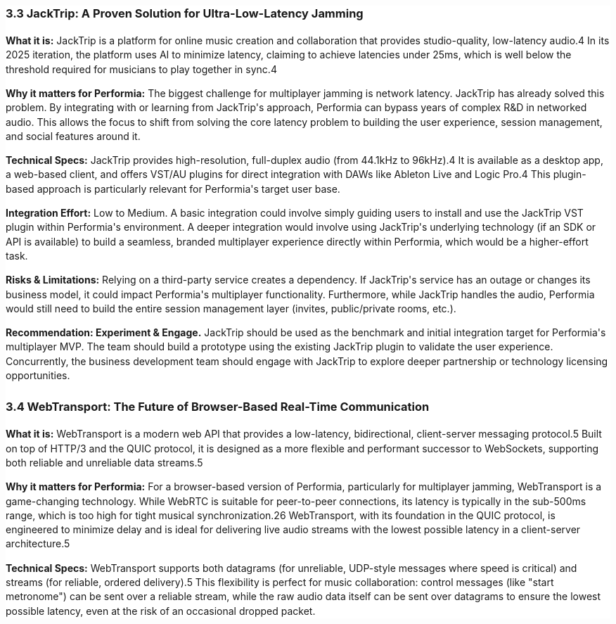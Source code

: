 ### **3.3 JackTrip: A Proven Solution for Ultra-Low-Latency Jamming**

**What it is:** JackTrip is a platform for online music creation and collaboration that provides studio-quality, low-latency audio.4 In its 2025 iteration, the platform uses AI to minimize latency, claiming to achieve latencies under 25ms, which is well below the threshold required for musicians to play together in sync.4

**Why it matters for Performia:** The biggest challenge for multiplayer jamming is network latency. JackTrip has already solved this problem. By integrating with or learning from JackTrip's approach, Performia can bypass years of complex R\&D in networked audio. This allows the focus to shift from solving the core latency problem to building the user experience, session management, and social features around it.

**Technical Specs:** JackTrip provides high-resolution, full-duplex audio (from 44.1kHz to 96kHz).4 It is available as a desktop app, a web-based client, and offers VST/AU plugins for direct integration with DAWs like Ableton Live and Logic Pro.4 This plugin-based approach is particularly relevant for Performia's target user base.

**Integration Effort:** Low to Medium. A basic integration could involve simply guiding users to install and use the JackTrip VST plugin within Performia's environment. A deeper integration would involve using JackTrip's underlying technology (if an SDK or API is available) to build a seamless, branded multiplayer experience directly within Performia, which would be a higher-effort task.

**Risks & Limitations:** Relying on a third-party service creates a dependency. If JackTrip's service has an outage or changes its business model, it could impact Performia's multiplayer functionality. Furthermore, while JackTrip handles the audio, Performia would still need to build the entire session management layer (invites, public/private rooms, etc.).

**Recommendation: Experiment & Engage.** JackTrip should be used as the benchmark and initial integration target for Performia's multiplayer MVP. The team should build a prototype using the existing JackTrip plugin to validate the user experience. Concurrently, the business development team should engage with JackTrip to explore deeper partnership or technology licensing opportunities.

### **3.4 WebTransport: The Future of Browser-Based Real-Time Communication**

**What it is:** WebTransport is a modern web API that provides a low-latency, bidirectional, client-server messaging protocol.5 Built on top of HTTP/3 and the QUIC protocol, it is designed as a more flexible and performant successor to WebSockets, supporting both reliable and unreliable data streams.5

**Why it matters for Performia:** For a browser-based version of Performia, particularly for multiplayer jamming, WebTransport is a game-changing technology. While WebRTC is suitable for peer-to-peer connections, its latency is typically in the sub-500ms range, which is too high for tight musical synchronization.26 WebTransport, with its foundation in the QUIC protocol, is engineered to minimize delay and is ideal for delivering live audio streams with the lowest possible latency in a client-server architecture.5

**Technical Specs:** WebTransport supports both datagrams (for unreliable, UDP-style messages where speed is critical) and streams (for reliable, ordered delivery).5 This flexibility is perfect for music collaboration: control messages (like "start metronome") can be sent over a reliable stream, while the raw audio data itself can be sent over datagrams to ensure the lowest possible latency, even at the risk of an occasional dropped packet.
